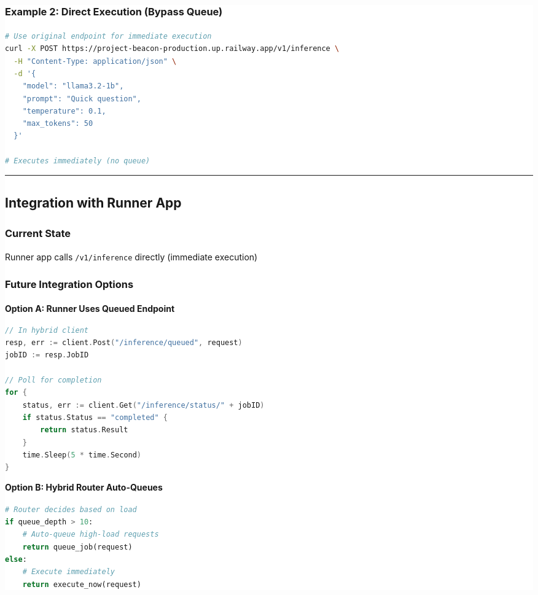 ### Example 2: Direct Execution (Bypass Queue)

```bash
# Use original endpoint for immediate execution
curl -X POST https://project-beacon-production.up.railway.app/v1/inference \
  -H "Content-Type: application/json" \
  -d '{
    "model": "llama3.2-1b",
    "prompt": "Quick question",
    "temperature": 0.1,
    "max_tokens": 50
  }'

# Executes immediately (no queue)
```

---

## Integration with Runner App

### Current State
Runner app calls `/v1/inference` directly (immediate execution)

### Future Integration Options

**Option A: Runner Uses Queued Endpoint**
```go
// In hybrid client
resp, err := client.Post("/inference/queued", request)
jobID := resp.JobID

// Poll for completion
for {
    status, err := client.Get("/inference/status/" + jobID)
    if status.Status == "completed" {
        return status.Result
    }
    time.Sleep(5 * time.Second)
}
```

**Option B: Hybrid Router Auto-Queues**
```python
# Router decides based on load
if queue_depth > 10:
    # Auto-queue high-load requests
    return queue_job(request)
else:
    # Execute immediately
    return execute_now(request)
```
